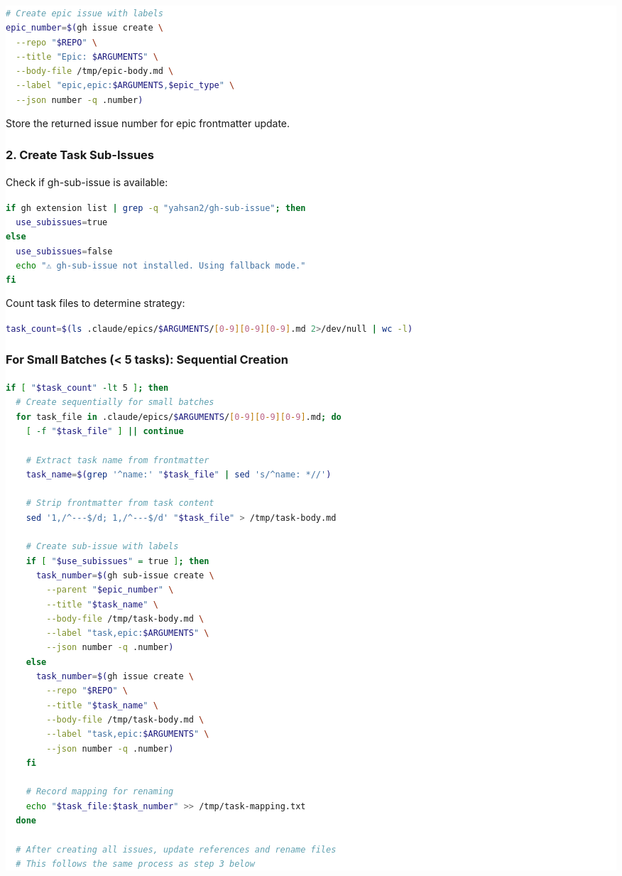```bash
# Create epic issue with labels
epic_number=$(gh issue create \
  --repo "$REPO" \
  --title "Epic: $ARGUMENTS" \
  --body-file /tmp/epic-body.md \
  --label "epic,epic:$ARGUMENTS,$epic_type" \
  --json number -q .number)
```

Store the returned issue number for epic frontmatter update.

### 2. Create Task Sub-Issues

Check if gh-sub-issue is available:
```bash
if gh extension list | grep -q "yahsan2/gh-sub-issue"; then
  use_subissues=true
else
  use_subissues=false
  echo "⚠️ gh-sub-issue not installed. Using fallback mode."
fi
```

Count task files to determine strategy:
```bash
task_count=$(ls .claude/epics/$ARGUMENTS/[0-9][0-9][0-9].md 2>/dev/null | wc -l)
```

### For Small Batches (< 5 tasks): Sequential Creation

```bash
if [ "$task_count" -lt 5 ]; then
  # Create sequentially for small batches
  for task_file in .claude/epics/$ARGUMENTS/[0-9][0-9][0-9].md; do
    [ -f "$task_file" ] || continue

    # Extract task name from frontmatter
    task_name=$(grep '^name:' "$task_file" | sed 's/^name: *//')

    # Strip frontmatter from task content
    sed '1,/^---$/d; 1,/^---$/d' "$task_file" > /tmp/task-body.md

    # Create sub-issue with labels
    if [ "$use_subissues" = true ]; then
      task_number=$(gh sub-issue create \
        --parent "$epic_number" \
        --title "$task_name" \
        --body-file /tmp/task-body.md \
        --label "task,epic:$ARGUMENTS" \
        --json number -q .number)
    else
      task_number=$(gh issue create \
        --repo "$REPO" \
        --title "$task_name" \
        --body-file /tmp/task-body.md \
        --label "task,epic:$ARGUMENTS" \
        --json number -q .number)
    fi

    # Record mapping for renaming
    echo "$task_file:$task_number" >> /tmp/task-mapping.txt
  done

  # After creating all issues, update references and rename files
  # This follows the same process as step 3 below
```